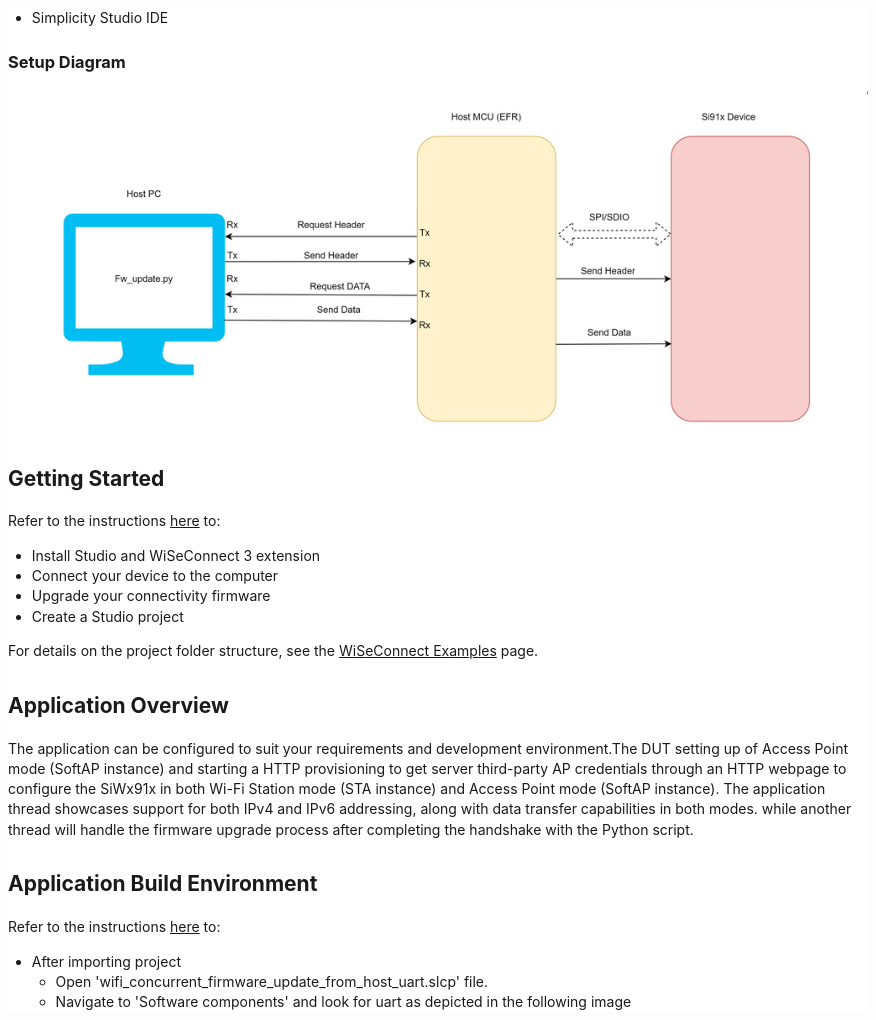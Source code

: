 - Simplicity Studio IDE

### Setup Diagram

![Figure: Setup Diagram for Firmware Update Example](resources/readme/setup_ncp.png)

## Getting Started

Refer to the instructions [here](https://docs.silabs.com/wiseconnect/latest/wiseconnect-getting-started/) to:

- Install Studio and WiSeConnect 3 extension
- Connect your device to the computer
- Upgrade your connectivity firmware
- Create a Studio project

For details on the project folder structure, see the [WiSeConnect Examples](https://docs.silabs.com/wiseconnect/latest/wiseconnect-examples/#example-folder-structure) page.

## Application Overview

The application can be configured to suit your requirements and development environment.The DUT setting up of Access Point mode (SoftAP instance) and starting a HTTP provisioning to get server third-party AP credentials through an HTTP webpage to configure the SiWx91x in both Wi-Fi Station mode (STA instance) and Access Point mode (SoftAP instance). The application thread showcases support for both IPv4 and IPv6 addressing, along with data transfer capabilities in both modes. while another thread will handle the firmware upgrade process after completing the handshake with the Python script.

## Application Build Environment

Refer to the instructions [here](https://docs.silabs.com/wiseconnect/latest/wiseconnect-getting-started/) to:

- After importing project 
  - Open 'wifi_concurrent_firmware_update_from_host_uart.slcp' file.
  - Navigate to 'Software components' and look for uart as depicted in the following image